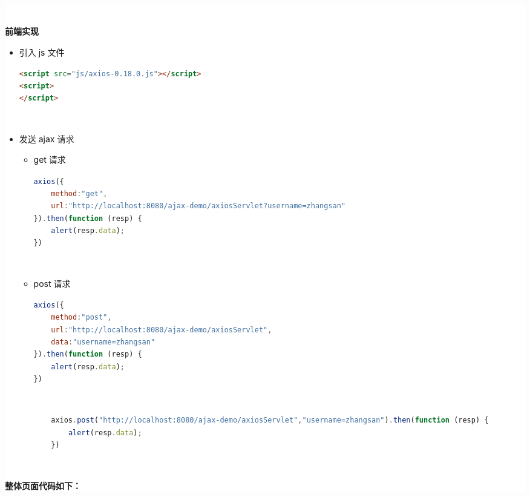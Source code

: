 ![点击并拖拽以移动](data:image/gif;base64,R0lGODlhAQABAPABAP///wAAACH5BAEKAAAALAAAAAABAAEAAAICRAEAOw==)

**前端实现**

- 引入 js 文件

  ```html
  <script src="js/axios-0.18.0.js"></script>
  <script>
  </script>
  ```

  ![点击并拖拽以移动](data:image/gif;base64,R0lGODlhAQABAPABAP///wAAACH5BAEKAAAALAAAAAABAAEAAAICRAEAOw==)

  

- 发送 ajax 请求

  - get 请求

    ```javascript
    axios({
        method:"get",
        url:"http://localhost:8080/ajax-demo/axiosServlet?username=zhangsan"
    }).then(function (resp) {
        alert(resp.data);
    })
    ```

    ![点击并拖拽以移动](data:image/gif;base64,R0lGODlhAQABAPABAP///wAAACH5BAEKAAAALAAAAAABAAEAAAICRAEAOw==)

    

  - post 请求

    ```javascript
    axios({
        method:"post",
        url:"http://localhost:8080/ajax-demo/axiosServlet",
        data:"username=zhangsan"
    }).then(function (resp) {
        alert(resp.data);
    })
    ```

    ![点击并拖拽以移动](data:image/gif;base64,R0lGODlhAQABAPABAP///wAAACH5BAEKAAAALAAAAAABAAEAAAICRAEAOw==)

    ```javascript
        axios.post("http://localhost:8080/ajax-demo/axiosServlet","username=zhangsan").then(function (resp) {
            alert(resp.data);
        })
    ```

    ![点击并拖拽以移动](data:image/gif;base64,R0lGODlhAQABAPABAP///wAAACH5BAEKAAAALAAAAAABAAEAAAICRAEAOw==)

**整体页面代码如下：**
